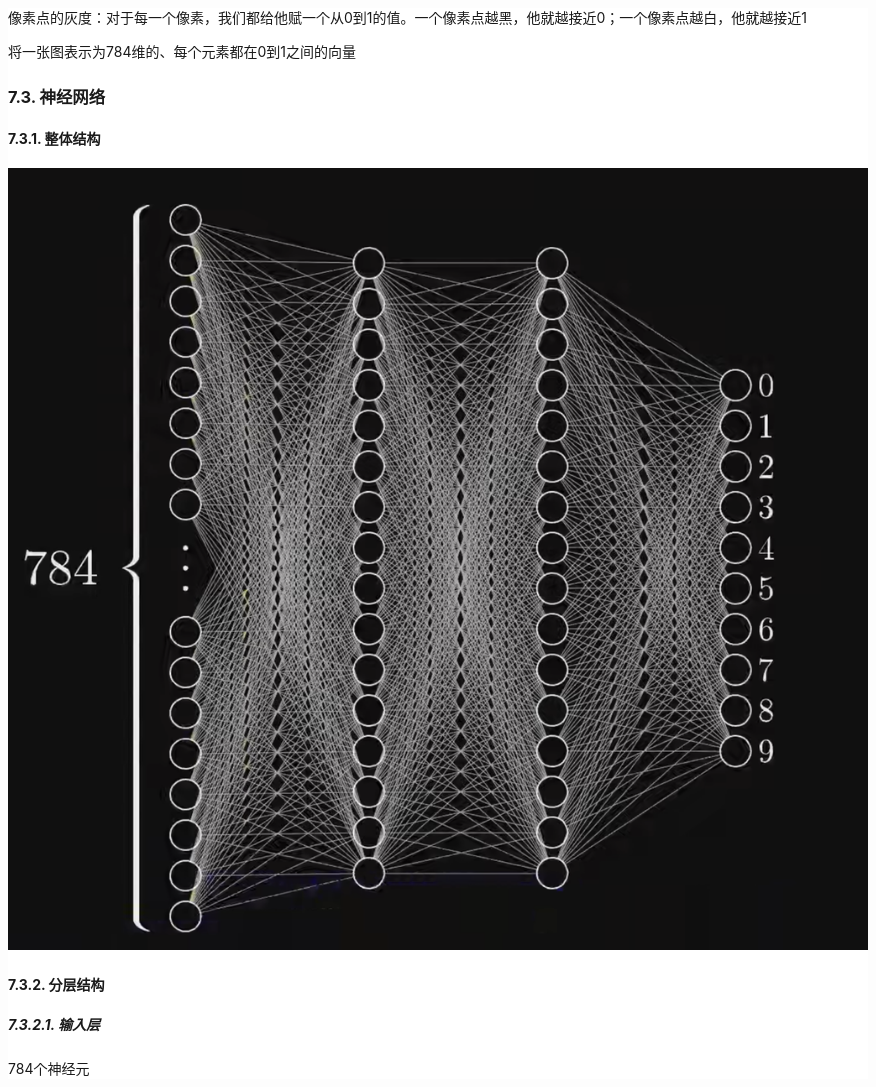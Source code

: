 像素点的灰度：对于每一个像素，我们都给他赋一个从0到1的值。一个像素点越黑，他就越接近0；一个像素点越白，他就越接近1

将一张图表示为784维的、每个元素都在0到1之间的向量

### 7.3. 神经网络
#### 7.3.1. 整体结构

![](images/nlp_023.png)

#### 7.3.2. 分层结构
##### 7.3.2.1. 输入层
784个神经元
